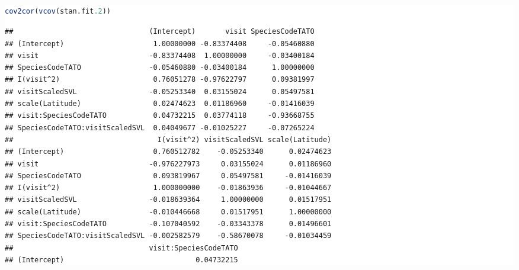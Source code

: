 ``` r
cov2cor(vcov(stan.fit.2))
```

    ##                                (Intercept)       visit SpeciesCodeTATO
    ## (Intercept)                     1.00000000 -0.83374408     -0.05460880
    ## visit                          -0.83374408  1.00000000     -0.03400184
    ## SpeciesCodeTATO                -0.05460880 -0.03400184      1.00000000
    ## I(visit^2)                      0.76051278 -0.97622797      0.09381997
    ## visitScaledSVL                 -0.05253340  0.03155024      0.05497581
    ## scale(Latitude)                 0.02474623  0.01186960     -0.01416039
    ## visit:SpeciesCodeTATO           0.04732215  0.03774118     -0.93668755
    ## SpeciesCodeTATO:visitScaledSVL  0.04049677 -0.01025227     -0.07265224
    ##                                  I(visit^2) visitScaledSVL scale(Latitude)
    ## (Intercept)                     0.760512782    -0.05253340      0.02474623
    ## visit                          -0.976227973     0.03155024      0.01186960
    ## SpeciesCodeTATO                 0.093819967     0.05497581     -0.01416039
    ## I(visit^2)                      1.000000000    -0.01863936     -0.01044667
    ## visitScaledSVL                 -0.018639364     1.00000000      0.01517951
    ## scale(Latitude)                -0.010446668     0.01517951      1.00000000
    ## visit:SpeciesCodeTATO          -0.107040592    -0.03343378      0.01496601
    ## SpeciesCodeTATO:visitScaledSVL -0.002582579    -0.58670078     -0.01034459
    ##                                visit:SpeciesCodeTATO
    ## (Intercept)                               0.04732215